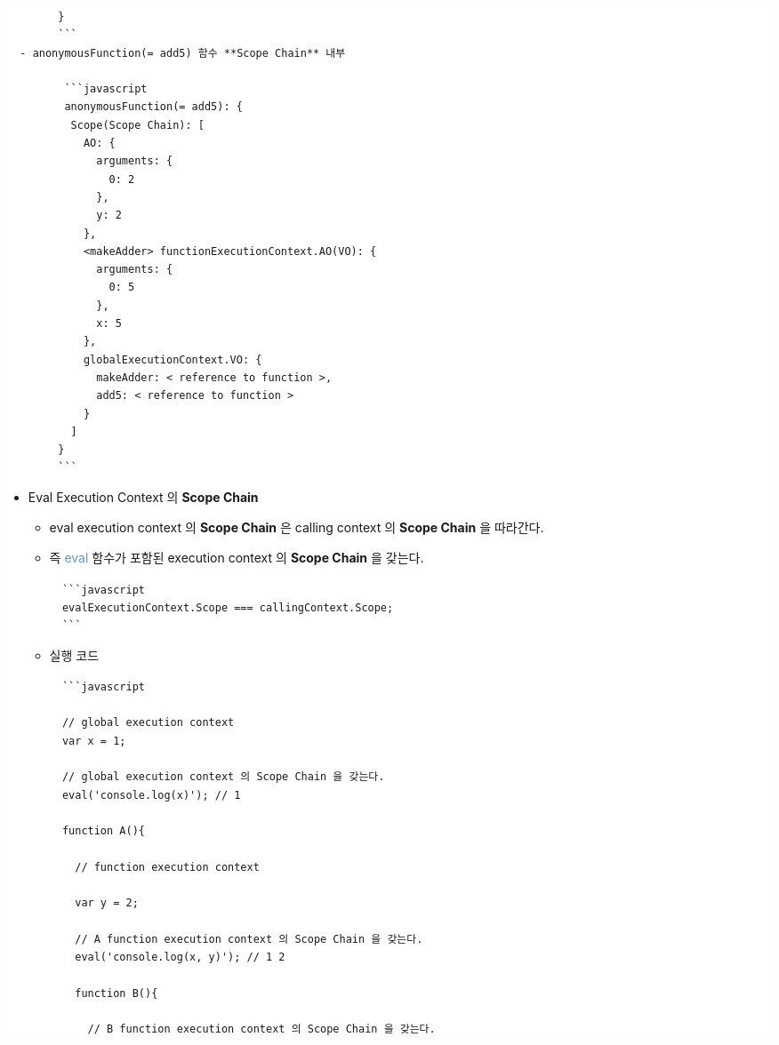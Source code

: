             }
            ```
      - anonymousFunction(= add5) 함수 **Scope Chain** 내부
      
             ```javascript
             anonymousFunction(= add5): {
              Scope(Scope Chain): [
                AO: {
                  arguments: {
                    0: 2                
                  },
                  y: 2                
                },
                <makeAdder> functionExecutionContext.AO(VO): {
                  arguments: {
                    0: 5                
                  },
                  x: 5
                },
                globalExecutionContext.VO: {
                  makeAdder: < reference to function >,
                  add5: < reference to function >
                }
              ]
            }
            ```    
- Eval Execution Context 의 **Scope Chain**

  - eval execution context 의 **Scope Chain** 은 calling context 의 **Scope Chain** 을 따라간다.
  
  - 즉 <span style="color:#6298c1">eval</span> 함수가 포함된 execution context 의 **Scope Chain** 을 갖는다.

          ```javascript
          evalExecutionContext.Scope === callingContext.Scope;
          ```	
  - 실행 코드 
      
          ```javascript
          
          // global execution context
          var x = 1;
          
          // global execution context 의 Scope Chain 을 갖는다.
          eval('console.log(x)'); // 1
    
          function A(){
    
            // function execution context
    
            var y = 2;
    
            // A function execution context 의 Scope Chain 을 갖는다.
            eval('console.log(x, y)'); // 1 2
    
            function B(){
    
              // B function execution context 의 Scope Chain 을 갖는다.
    
